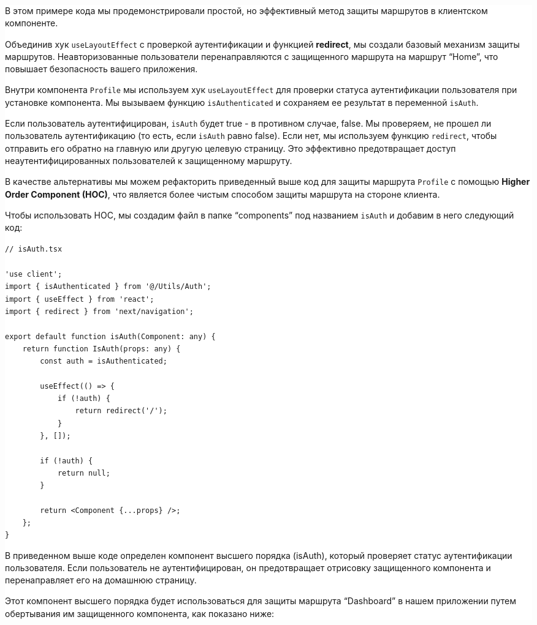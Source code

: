 В этом примере кода мы продемонстрировали простой, но эффективный метод защиты маршрутов в клиентском компоненте.

Объединив хук `useLayoutEffect` с проверкой аутентификации и функцией **redirect**, мы создали базовый механизм защиты маршрутов. Неавторизованные пользователи перенаправляются с защищенного маршрута на маршрут “Home”, что повышает безопасность вашего приложения.

Внутри компонента `Profile` мы используем хук `useLayoutEffect` для проверки статуса аутентификации пользователя при установке компонента. Мы вызываем функцию `isAuthenticated` и сохраняем ее результат в переменной `isAuth`.

Если пользователь аутентифицирован, `isAuth` будет true - в противном случае, false. Мы проверяем, не прошел ли пользователь аутентификацию (то есть, если `isAuth` равно false). Если нет, мы используем функцию `redirect`, чтобы отправить его обратно на главную или другую целевую страницу. Это эффективно предотвращает доступ неаутентифицированных пользователей к защищенному маршруту.

В качестве альтернативы мы можем рефакторить приведенный выше код для защиты маршрута `Profile` с помощью **Higher Order Component (HOC)**, что является более чистым способом защиты маршрута на стороне клиента.

Чтобы использовать HOC, мы создадим файл в папке “components” под названием `isAuth` и добавим в него следующий код:

```tsx
// isAuth.tsx

'use client';
import { isAuthenticated } from '@/Utils/Auth';
import { useEffect } from 'react';
import { redirect } from 'next/navigation';

export default function isAuth(Component: any) {
	return function IsAuth(props: any) {
		const auth = isAuthenticated;

		useEffect(() => {
			if (!auth) {
				return redirect('/');
			}
		}, []);

		if (!auth) {
			return null;
		}

		return <Component {...props} />;
	};
}
```

В приведенном выше коде определен компонент высшего порядка (isAuth), который проверяет статус аутентификации пользователя. Если пользователь не аутентифицирован, он предотвращает отрисовку защищенного компонента и перенаправляет его на домашнюю страницу.

Этот компонент высшего порядка будет использоваться для защиты маршрута “Dashboard” в нашем приложении путем обертывания им защищенного компонента, как показано ниже:
